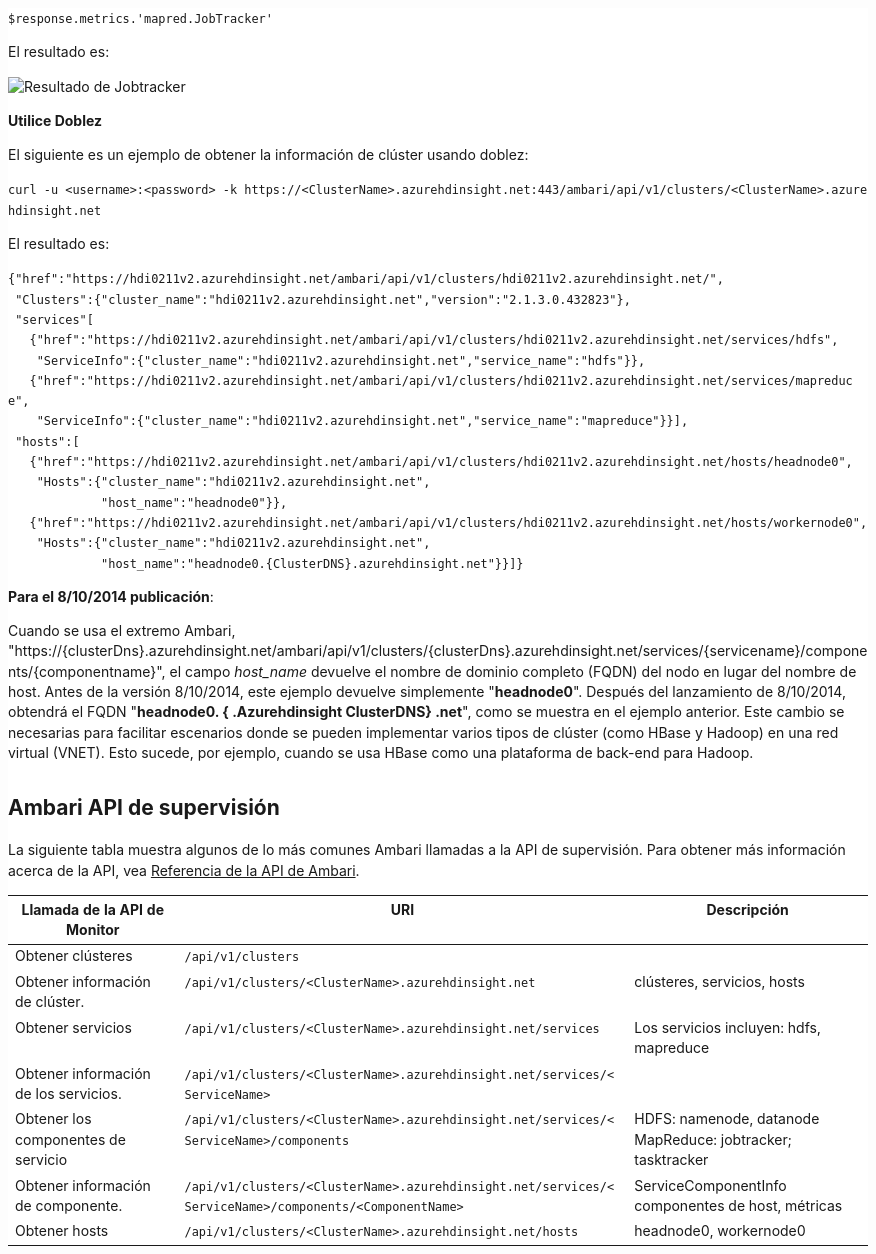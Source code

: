     $response.metrics.'mapred.JobTracker'

El resultado es:

![Resultado de Jobtracker][img-jobtracker-output]

**Utilice Doblez**

El siguiente es un ejemplo de obtener la información de clúster usando doblez:

    curl -u <username>:<password> -k https://<ClusterName>.azurehdinsight.net:443/ambari/api/v1/clusters/<ClusterName>.azurehdinsight.net

El resultado es:

    {"href":"https://hdi0211v2.azurehdinsight.net/ambari/api/v1/clusters/hdi0211v2.azurehdinsight.net/",
     "Clusters":{"cluster_name":"hdi0211v2.azurehdinsight.net","version":"2.1.3.0.432823"},
     "services"[
       {"href":"https://hdi0211v2.azurehdinsight.net/ambari/api/v1/clusters/hdi0211v2.azurehdinsight.net/services/hdfs",
        "ServiceInfo":{"cluster_name":"hdi0211v2.azurehdinsight.net","service_name":"hdfs"}},
       {"href":"https://hdi0211v2.azurehdinsight.net/ambari/api/v1/clusters/hdi0211v2.azurehdinsight.net/services/mapreduce",
        "ServiceInfo":{"cluster_name":"hdi0211v2.azurehdinsight.net","service_name":"mapreduce"}}],
     "hosts":[
       {"href":"https://hdi0211v2.azurehdinsight.net/ambari/api/v1/clusters/hdi0211v2.azurehdinsight.net/hosts/headnode0",
        "Hosts":{"cluster_name":"hdi0211v2.azurehdinsight.net",
                 "host_name":"headnode0"}},
       {"href":"https://hdi0211v2.azurehdinsight.net/ambari/api/v1/clusters/hdi0211v2.azurehdinsight.net/hosts/workernode0",
        "Hosts":{"cluster_name":"hdi0211v2.azurehdinsight.net",
                 "host_name":"headnode0.{ClusterDNS}.azurehdinsight.net"}}]}

**Para el 8/10/2014 publicación**:

Cuando se usa el extremo Ambari, "https://{clusterDns}.azurehdinsight.net/ambari/api/v1/clusters/{clusterDns}.azurehdinsight.net/services/{servicename}/components/{componentname}", el campo *host_name* devuelve el nombre de dominio completo (FQDN) del nodo en lugar del nombre de host. Antes de la versión 8/10/2014, este ejemplo devuelve simplemente "**headnode0**". Después del lanzamiento de 8/10/2014, obtendrá el FQDN "**headnode0. { .Azurehdinsight ClusterDNS} .net**", como se muestra en el ejemplo anterior. Este cambio se necesarias para facilitar escenarios donde se pueden implementar varios tipos de clúster (como HBase y Hadoop) en una red virtual (VNET). Esto sucede, por ejemplo, cuando se usa HBase como una plataforma de back-end para Hadoop.

## <a name="ambari-monitoring-apis"></a>Ambari API de supervisión

La siguiente tabla muestra algunos de lo más comunes Ambari llamadas a la API de supervisión. Para obtener más información acerca de la API, vea [Referencia de la API de Ambari][ambari-api-reference].

Llamada de la API de Monitor|URI|Descripción
---|---|---
Obtener clústeres|`/api/v1/clusters`|
Obtener información de clúster.|`/api/v1/clusters/<ClusterName>.azurehdinsight.net`|clústeres, servicios, hosts
Obtener servicios|`/api/v1/clusters/<ClusterName>.azurehdinsight.net/services`|Los servicios incluyen: hdfs, mapreduce
Obtener información de los servicios.|`/api/v1/clusters/<ClusterName>.azurehdinsight.net/services/<ServiceName>`|
Obtener los componentes de servicio|`/api/v1/clusters/<ClusterName>.azurehdinsight.net/services/<ServiceName>/components`|HDFS: namenode, datanode<br/>MapReduce: jobtracker; tasktracker
Obtener información de componente.|`/api/v1/clusters/<ClusterName>.azurehdinsight.net/services/<ServiceName>/components/<ComponentName>`|ServiceComponentInfo componentes de host, métricas
Obtener hosts|`/api/v1/clusters/<ClusterName>.azurehdinsight.net/hosts`|headnode0, workernode0

[ambari-home]: http://ambari.apache.org/
[ambari-api-reference]: https://github.com/apache/ambari/blob/trunk/ambari-server/docs/api/v1/index.md
[curl]: http://curl.haxx.se
[curl-download]: http://curl.haxx.se/download.html
[microsoft-hadoop-SDK]: http://hadoopsdk.codeplex.com/wikipage?title=Ambari%20Monitoring%20Client
[powershell-install]: powershell-install-configure.md
[powershell-script]: http://technet.microsoft.com/library/ee176949.aspx
[hdinsight-admin-powershell]: hdinsight-administer-use-powershell.md
[hdinsight-admin-portal]: hdinsight-administer-use-management-portal.md
[hdinsight-admin-cli]: hdinsight-administer-use-command-line.md
[hdinsight-documentation]: /documentation/services/hdinsight/
[hdinsight-get-started]: hdinsight-hadoop-linux-tutorial-get-started.md
[hdinsight-provision]: hdinsight-provision-clusters.md
[img-jobtracker-output]: ./media/hdinsight-monitor-use-ambari-api/hdi.ambari.monitor.jobtracker.output.png